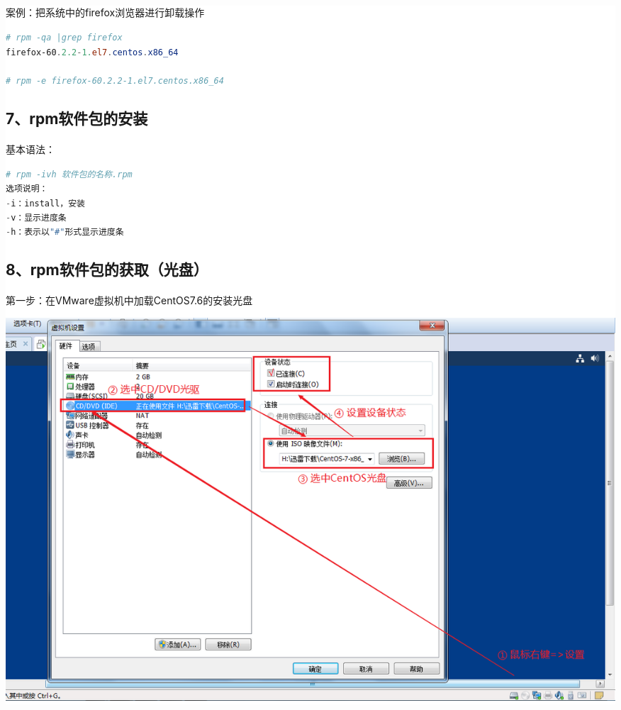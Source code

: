 案例：把系统中的firefox浏览器进行卸载操作

```powershell
# rpm -qa |grep firefox
firefox-60.2.2-1.el7.centos.x86_64

# rpm -e firefox-60.2.2-1.el7.centos.x86_64
```

## 7、rpm软件包的安装

基本语法：

```powershell
# rpm -ivh 软件包的名称.rpm
选项说明：
-i：install，安装
-v：显示进度条
-h：表示以"#"形式显示进度条
```

## 8、rpm软件包的获取（光盘）

第一步：在VMware虚拟机中加载CentOS7.6的安装光盘

![image-20200321152142795](media/image-20200321152142795.png)
